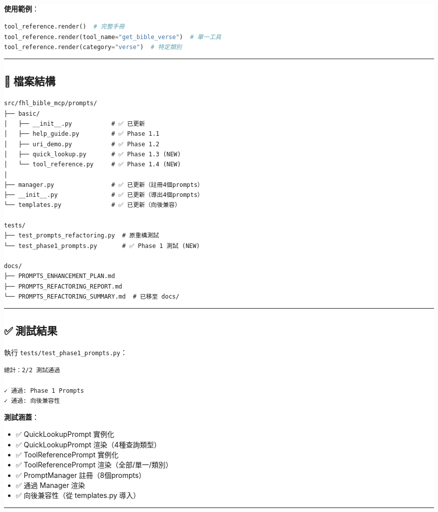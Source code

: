**使用範例**：
```python
tool_reference.render()  # 完整手冊
tool_reference.render(tool_name="get_bible_verse")  # 單一工具
tool_reference.render(category="verse")  # 特定類別
```

---

## 📁 檔案結構

```
src/fhl_bible_mcp/prompts/
├── basic/
│   ├── __init__.py           # ✅ 已更新
│   ├── help_guide.py         # ✅ Phase 1.1
│   ├── uri_demo.py           # ✅ Phase 1.2
│   ├── quick_lookup.py       # ✅ Phase 1.3 (NEW)
│   └── tool_reference.py     # ✅ Phase 1.4 (NEW)
│
├── manager.py                # ✅ 已更新（註冊4個prompts）
├── __init__.py               # ✅ 已更新（導出4個prompts）
└── templates.py              # ✅ 已更新（向後兼容）

tests/
├── test_prompts_refactoring.py  # 原重構測試
└── test_phase1_prompts.py       # ✅ Phase 1 測試 (NEW)

docs/
├── PROMPTS_ENHANCEMENT_PLAN.md
├── PROMPTS_REFACTORING_REPORT.md
└── PROMPTS_REFACTORING_SUMMARY.md  # 已移至 docs/
```

---

## ✅ 測試結果

執行 `tests/test_phase1_prompts.py`：

```
總計：2/2 測試通過

✓ 通過: Phase 1 Prompts
✓ 通過: 向後兼容性
```

**測試涵蓋**：
- ✅ QuickLookupPrompt 實例化
- ✅ QuickLookupPrompt 渲染（4種查詢類型）
- ✅ ToolReferencePrompt 實例化
- ✅ ToolReferencePrompt 渲染（全部/單一/類別）
- ✅ PromptManager 註冊（8個prompts）
- ✅ 通過 Manager 渲染
- ✅ 向後兼容性（從 templates.py 導入）

---